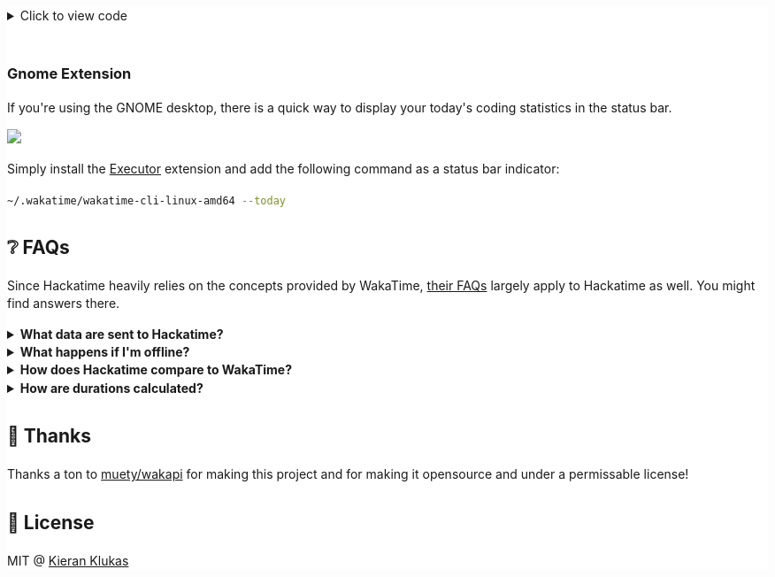 <details><summary>Click to view code</summary></details>
<br>

### Gnome Extension

If you're using the GNOME desktop, there is a quick way to display your today's coding statistics in the status bar.

![](.github/assets/screenshot_gnome.png)

Simply install the [Executor](https://extensions.gnome.org/extension/2932/executor/) extension and add the following
command as a status bar indicator:

```bash
~/.wakatime/wakatime-cli-linux-amd64 --today
```

## ❔ FAQs

Since Hackatime heavily relies on the concepts provided by WakaTime, [their FAQs](https://wakatime.com/faq) largely apply
to Hackatime as well. You might find answers there.

<details><summary><b>What data are sent to Hackatime?</b></summary></details>

<details><summary><b>What happens if I'm offline?</b></summary></details>

<details><summary><b>How does Hackatime compare to WakaTime?</b></summary></details>

<details><summary><b>How are durations calculated?</b></summary></details>

## 🙏 Thanks

Thanks a ton to [muety/wakapi](https://github.com/muety/wakapi) for making this project and for making it opensource and under a permissable license!

## 📓 License

MIT @ [Kieran Klukas](https://github.com/kcoderhtml)
